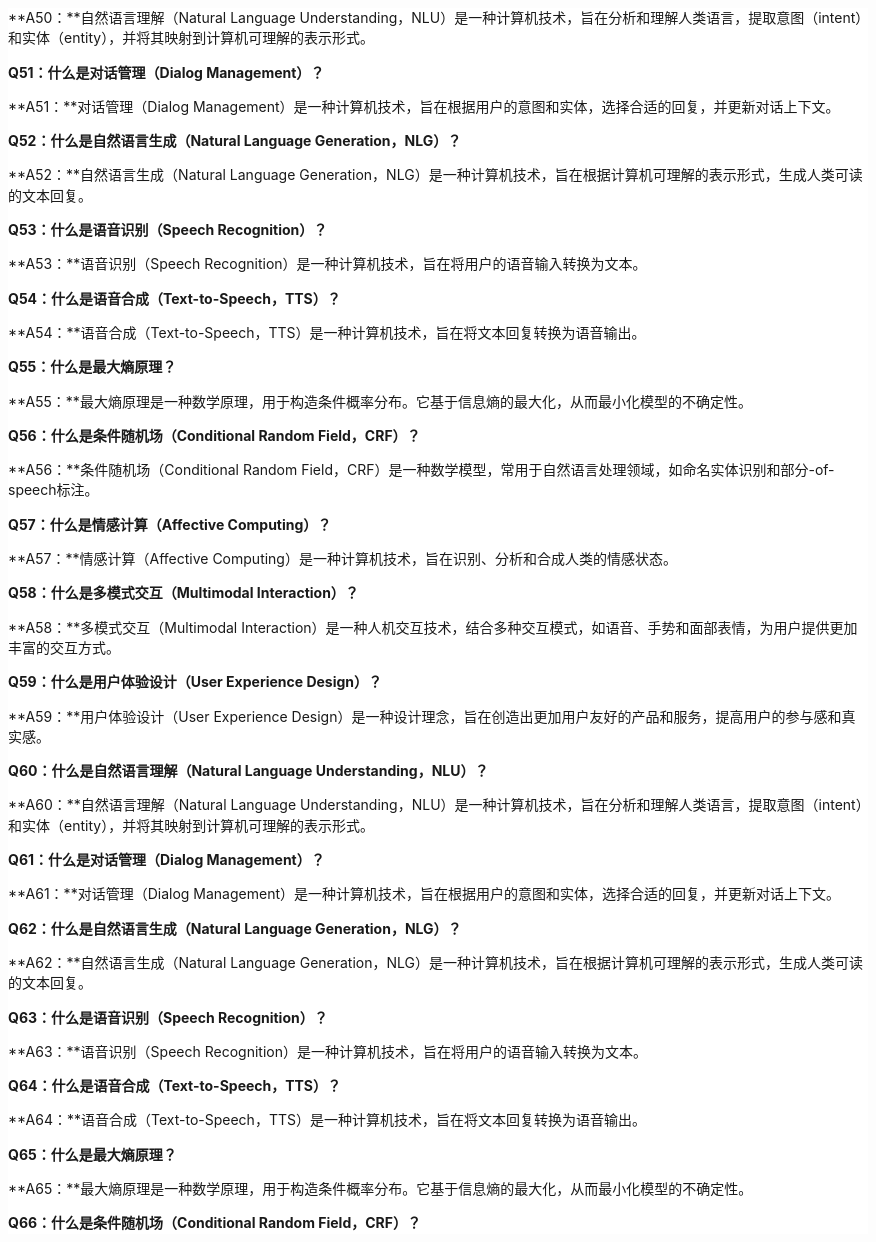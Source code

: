 **A50：**自然语言理解（Natural Language Understanding，NLU）是一种计算机技术，旨在分析和理解人类语言，提取意图（intent）和实体（entity），并将其映射到计算机可理解的表示形式。

**Q51：什么是对话管理（Dialog Management）？**

**A51：**对话管理（Dialog Management）是一种计算机技术，旨在根据用户的意图和实体，选择合适的回复，并更新对话上下文。

**Q52：什么是自然语言生成（Natural Language Generation，NLG）？**

**A52：**自然语言生成（Natural Language Generation，NLG）是一种计算机技术，旨在根据计算机可理解的表示形式，生成人类可读的文本回复。

**Q53：什么是语音识别（Speech Recognition）？**

**A53：**语音识别（Speech Recognition）是一种计算机技术，旨在将用户的语音输入转换为文本。

**Q54：什么是语音合成（Text-to-Speech，TTS）？**

**A54：**语音合成（Text-to-Speech，TTS）是一种计算机技术，旨在将文本回复转换为语音输出。

**Q55：什么是最大熵原理？**

**A55：**最大熵原理是一种数学原理，用于构造条件概率分布。它基于信息熵的最大化，从而最小化模型的不确定性。

**Q56：什么是条件随机场（Conditional Random Field，CRF）？**

**A56：**条件随机场（Conditional Random Field，CRF）是一种数学模型，常用于自然语言处理领域，如命名实体识别和部分-of-speech标注。

**Q57：什么是情感计算（Affective Computing）？**

**A57：**情感计算（Affective Computing）是一种计算机技术，旨在识别、分析和合成人类的情感状态。

**Q58：什么是多模式交互（Multimodal Interaction）？**

**A58：**多模式交互（Multimodal Interaction）是一种人机交互技术，结合多种交互模式，如语音、手势和面部表情，为用户提供更加丰富的交互方式。

**Q59：什么是用户体验设计（User Experience Design）？**

**A59：**用户体验设计（User Experience Design）是一种设计理念，旨在创造出更加用户友好的产品和服务，提高用户的参与感和真实感。

**Q60：什么是自然语言理解（Natural Language Understanding，NLU）？**

**A60：**自然语言理解（Natural Language Understanding，NLU）是一种计算机技术，旨在分析和理解人类语言，提取意图（intent）和实体（entity），并将其映射到计算机可理解的表示形式。

**Q61：什么是对话管理（Dialog Management）？**

**A61：**对话管理（Dialog Management）是一种计算机技术，旨在根据用户的意图和实体，选择合适的回复，并更新对话上下文。

**Q62：什么是自然语言生成（Natural Language Generation，NLG）？**

**A62：**自然语言生成（Natural Language Generation，NLG）是一种计算机技术，旨在根据计算机可理解的表示形式，生成人类可读的文本回复。

**Q63：什么是语音识别（Speech Recognition）？**

**A63：**语音识别（Speech Recognition）是一种计算机技术，旨在将用户的语音输入转换为文本。

**Q64：什么是语音合成（Text-to-Speech，TTS）？**

**A64：**语音合成（Text-to-Speech，TTS）是一种计算机技术，旨在将文本回复转换为语音输出。

**Q65：什么是最大熵原理？**

**A65：**最大熵原理是一种数学原理，用于构造条件概率分布。它基于信息熵的最大化，从而最小化模型的不确定性。

**Q66：什么是条件随机场（Conditional Random Field，CRF）？**
